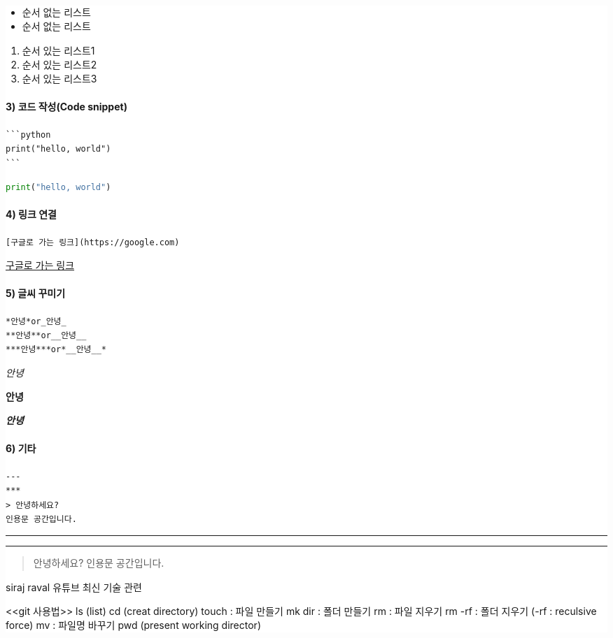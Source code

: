 * 순서 없는 리스트
* 순서 없는 리스트

1. 순서 있는 리스트1
2. 순서 있는 리스트2
3. 순서 있는 리스트3

#### 3)  코드 작성(Code snippet)

```
​```python
print("hello, world")
​```
```

```python
print("hello, world")
```

#### 4) 링크 연결

```
[구글로 가는 링크](https://google.com)
```

[구글로 가는 링크](https://google.com)

#### 5) 글씨 꾸미기

```
*안녕*or_안녕_
**안녕**or__안녕__
***안녕***or*__안녕__*
```

*안녕*

**안녕**

***안녕***

#### 6) 기타

```
---
***
> 안녕하세요?
인용문 공간입니다.
```

---

***

> 안녕하세요?
> 인용문 공간입니다.

siraj raval 유튜브 최신 기술 관련

<<git 사용법>>
ls (list)
cd (creat directory)
touch : 파일 만들기
mk dir : 폴더 만들기
rm : 파일 지우기
rm -rf : 폴더 지우기
(-rf : reculsive force)
mv : 파일명 바꾸기
pwd (present working director)
